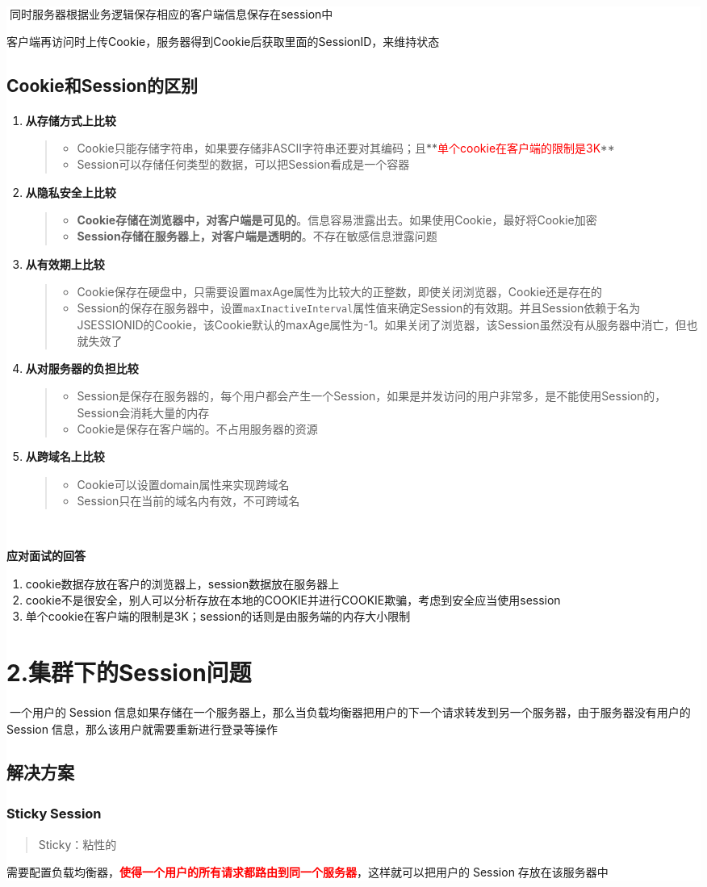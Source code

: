 ​		同时服务器根据业务逻辑保存相应的客户端信息保存在session中

​		客户端再访问时上传Cookie，服务器得到Cookie后获取里面的SessionID，来维持状态 





## Cookie和Session的区别

1. **从存储方式上比较**

   > - Cookie只能存储字符串，如果要存储非ASCII字符串还要对其编码；且**<font color=red>单个cookie在客户端的限制是3K</font>**
   > - Session可以存储任何类型的数据，可以把Session看成是一个容器

2. **从隐私安全上比较**

   > - **Cookie存储在浏览器中，对客户端是可见的**。信息容易泄露出去。如果使用Cookie，最好将Cookie加密
   > - **Session存储在服务器上，对客户端是透明的**。不存在敏感信息泄露问题

3. **从有效期上比较**

   > - Cookie保存在硬盘中，只需要设置maxAge属性为比较大的正整数，即使关闭浏览器，Cookie还是存在的
   > - Session的保存在服务器中，设置`maxInactiveInterval`属性值来确定Session的有效期。并且Session依赖于名为JSESSIONID的Cookie，该Cookie默认的maxAge属性为-1。如果关闭了浏览器，该Session虽然没有从服务器中消亡，但也就失效了

4. **从对服务器的负担比较**

   > - Session是保存在服务器的，每个用户都会产生一个Session，如果是并发访问的用户非常多，是不能使用Session的，Session会消耗大量的内存
   > - Cookie是保存在客户端的。不占用服务器的资源

5. **从跨域名上比较**

   > - Cookie可以设置domain属性来实现跨域名
   > - Session只在当前的域名内有效，不可跨域名

​	

**应对面试的回答**

1. cookie数据存放在客户的浏览器上，session数据放在服务器上
2. cookie不是很安全，别人可以分析存放在本地的COOKIE并进行COOKIE欺骗，考虑到安全应当使用session
3. 单个cookie在客户端的限制是3K；session的话则是由服务端的内存大小限制





# 2.集群下的Session问题		

​		一个用户的 Session 信息如果存储在一个服务器上，那么当负载均衡器把用户的下一个请求转发到另一个服务器，由于服务器没有用户的 Session 信息，那么该用户就需要重新进行登录等操作



## 解决方案

### Sticky Session

> Sticky：粘性的

​		需要配置负载均衡器，**<font color=red>使得一个用户的所有请求都路由到同一个服务器</font>**，这样就可以把用户的 Session 存放在该服务器中
